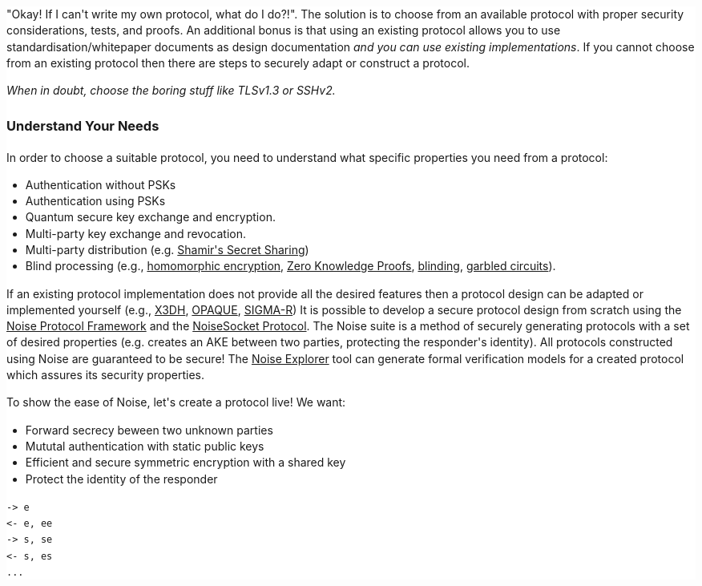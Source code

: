 "Okay! If I can't write my own protocol, what do I do?!". The
solution is to choose from an available protocol with proper security
considerations, tests, and proofs. An additional bonus is that using an
existing protocol allows you to use standardisation/whitepaper documents as
design documentation _and you can use existing implementations_. If you cannot
choose from an existing protocol then there are steps to securely adapt or
construct a protocol.

_When in doubt, choose the boring stuff like TLSv1.3 or SSHv2._

### Understand Your Needs

In order to choose a suitable protocol, you need to understand what specific
properties you need from a protocol:

- Authentication without PSKs
- Authentication using PSKs
- Quantum secure key exchange and encryption.
- Multi-party key exchange and revocation.
- Multi-party distribution (e.g. [Shamir's Secret Sharing](https://en.wikipedia.org/wiki/Shamir%27s_secret_sharing))
- Blind processing (e.g., [homomorphic encryption](https://en.wikipedia.org/wiki/Homomorphic_encryption), [Zero Knowledge Proofs](https://en.wikipedia.org/wiki/Zero-knowledge_proof), [blinding](https://en.wikipedia.org/wiki/Blinding_\(cryptography\)), [garbled circuits](https://en.wikipedia.org/wiki/Garbled_circuit)).

If an existing protocol implementation does not provide all the desired
features then a protocol design can be adapted or implemented yourself (e.g.,
[X3DH](https://www.signal.org/docs/specifications/x3dh/#the-x3dh-protocol),
[OPAQUE](https://blog.cloudflare.com/opaque-oblivious-passwords/),
[SIGMA-R](/blog/2022/07/SIGMA-R.html))
It is possible to develop a secure protocol design from scratch using the
[Noise Protocol Framework](http://noiseprotocol.org/noise.html) and the
[NoiseSocket Protocol](https://noisesocket.org/spec/noisesocket/). The Noise
suite is a method of securely generating protocols with a set of desired
properties (e.g. creates an AKE between two parties, protecting the responder's
identity). All protocols constructed using Noise are guaranteed to be secure!
The [Noise Explorer](https://noiseexplorer.com/) tool can generate formal
verification models for a created protocol which assures its security
properties.

To show the ease of Noise, let's create a protocol live! We want:
- Forward secrecy beween two unknown parties
- Mututal authentication with static public keys
- Efficient and secure symmetric encryption with a shared key
- Protect the identity of the responder

```
-> e
<- e, ee
-> s, se
<- s, es
...
```

